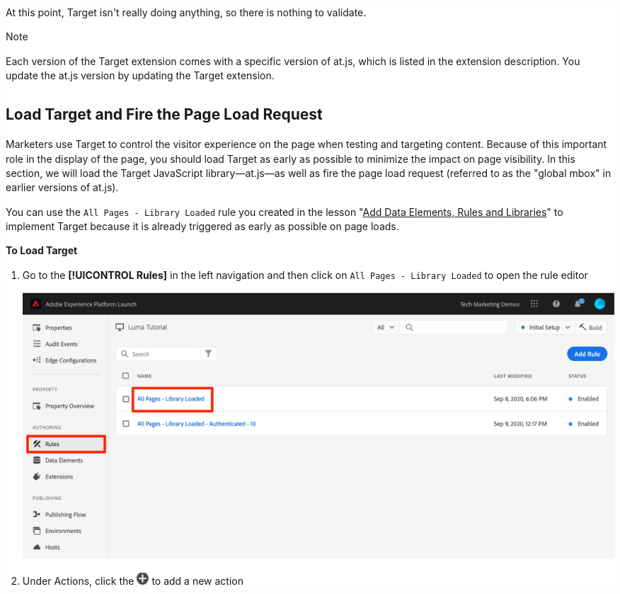 At this point, Target isn't really doing anything, so there is nothing to validate.

>[!NOTE]
>
>Each version of the Target extension comes with a specific version of at.js, which is listed in the extension description. You update the at.js version by updating the Target extension.

## Load Target and Fire the Page Load Request

Marketers use Target to control the visitor experience on the page when testing and targeting content. Because of this important role in the display of the page, you should load Target as early as possible to minimize the impact on page visibility. In this section, we will load the Target JavaScript library&mdash;at.js&mdash;as well as fire the page load request (referred to as the "global mbox" in earlier versions of at.js).

You can use the `All Pages - Library Loaded` rule you created in the lesson "[Add Data Elements, Rules and Libraries](launch-data-elements-rules.md)" to implement Target because it is already triggered as early as possible on page loads.

**To Load Target**

1. Go to the **[!UICONTROL Rules]** in the left navigation and then click on `All Pages - Library Loaded` to open the rule editor

   ![Open All Pages - Library Loaded Rule](images/target-editRule.png)

1. Under Actions, click the ![Click the Plus icon](images/icon-plus.png) to add a new action
